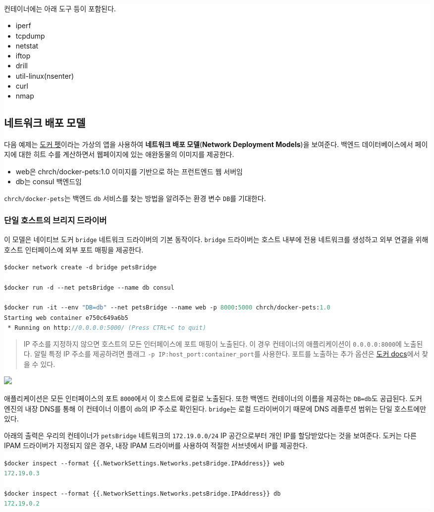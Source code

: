 컨테이너에는 아래 도구 등이 포함된다.

- iperf
- tcpdump
- netstat
- iftop
- drill
- util-linux(nsenter)
- curl
- nmap

## 네트워크 배포 모델

다음 예제는 [도커 펫](https://github.com/mark-church/docker-pets)이라는 가상의 앱을 사용하여 **네트워크 배포 모델**(**Network Deployment Models**)을 보여준다. 백엔드 데이터베이스에서 페이지에 대한 히트 수를 계산하면서 웹페이지에 있는 애완동물의 이미지를 제공한다.

- web은 chrch/docker-pets:1.0 이미지를 기반으로 하는 프런트엔드 웹 서버임
- db는 consul 백엔드임

`chrch/docker-pets`는 백엔드 `db` 서비스를 찾는 방법을 알려주는 환경 변수 `DB`를 기대한다.

### 단일 호스트의 브리지 드라이버

이 모델은 네이티브 도커 `bridge` 네트워크 드라이버의 기본 동작이다. `bridge` 드라이버는 호스트 내부에 전용 네트워크를 생성하고 외부 연결을 위해 호스트 인터페이스에 외부 포트 매핑을 제공한다.

```protobuf
$docker network create -d bridge petsBridge

$docker run -d --net petsBridge --name db consul

$docker run -it --env "DB=db" --net petsBridge --name web -p 8000:5000 chrch/docker-pets:1.0
Starting web container e750c649a6b5
 * Running on http://0.0.0.0:5000/ (Press CTRL+C to quit)
```

> IP 주소를 지정하지 않으면 호스트의 모든 인터페이스에 포트 매핑이 노출된다. 이 경우 컨테이너의 애플리케이션이 `0.0.0.0:8000`에 노출된다. 알릴 특정 IP 주소를 제공하려면 플래그 `-p IP:host_port:container_port`를 사용한다. 포트를 노출하는 추가 옵션은 [도커 docs](https://docs.docker.com/engine/reference/run/#/expose-incoming-ports)에서 찾을 수 있다.

![](https://success.docker.com/api/images/.%2Frefarch%2Fnetworking%2Fimages%2Fsinglehost-bridge.png)

애플리케이션은 모든 인터페이스의 포트 `8000`에서 이 호스트에 로컬로 노출된다. 또한 백엔드 컨테이너의 이름을 제공하는 `DB=db`도 공급된다. 도커 엔진의 내장 DNS를 통해 이 컨테이너 이름이 `db`의 IP 주소로 확인된다. `bridge`는 로컬 드라이버이기 때문에 DNS 레졸루션 범위는 단일 호스트에만 있다.

아래의 출력은 우리의 컨테이너가 `petsBridge` 네트워크의 `172.19.0.0/24` IP 공간으로부터 개인 IP를 할당받았다는 것을 보여준다. 도커는 다른 IPAM 드라이버가 지정되지 않은 경우, 내장 IPAM 드라이버를 사용하여 적절한 서브넷에서 IP를 제공한다.

```protobuf
$docker inspect --format {{.NetworkSettings.Networks.petsBridge.IPAddress}} web
172.19.0.3

$docker inspect --format {{.NetworkSettings.Networks.petsBridge.IPAddress}} db
172.19.0.2
```
